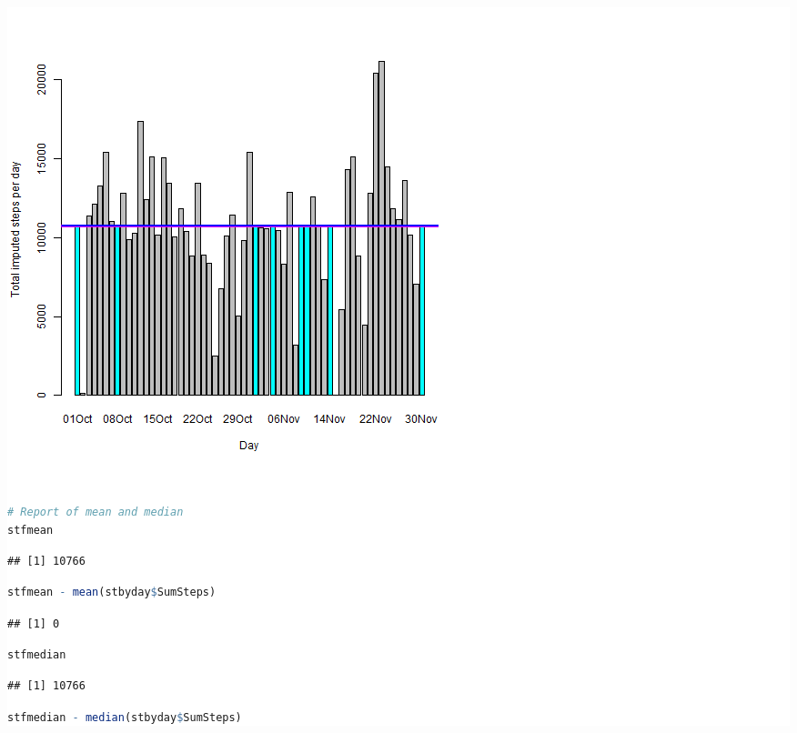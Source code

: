 ![plot of chunk update histogram total steps per day](figure/update_histogram_total_steps_per_day2.png) 

```r

# Report of mean and median
stfmean
```

```
## [1] 10766
```

```r
stfmean - mean(stbyday$SumSteps)
```

```
## [1] 0
```

```r
stfmedian
```

```
## [1] 10766
```

```r
stfmedian - median(stbyday$SumSteps)
```


[1]: https://github.com/jcllorente/RepData_PeerAssessment1 "here"
